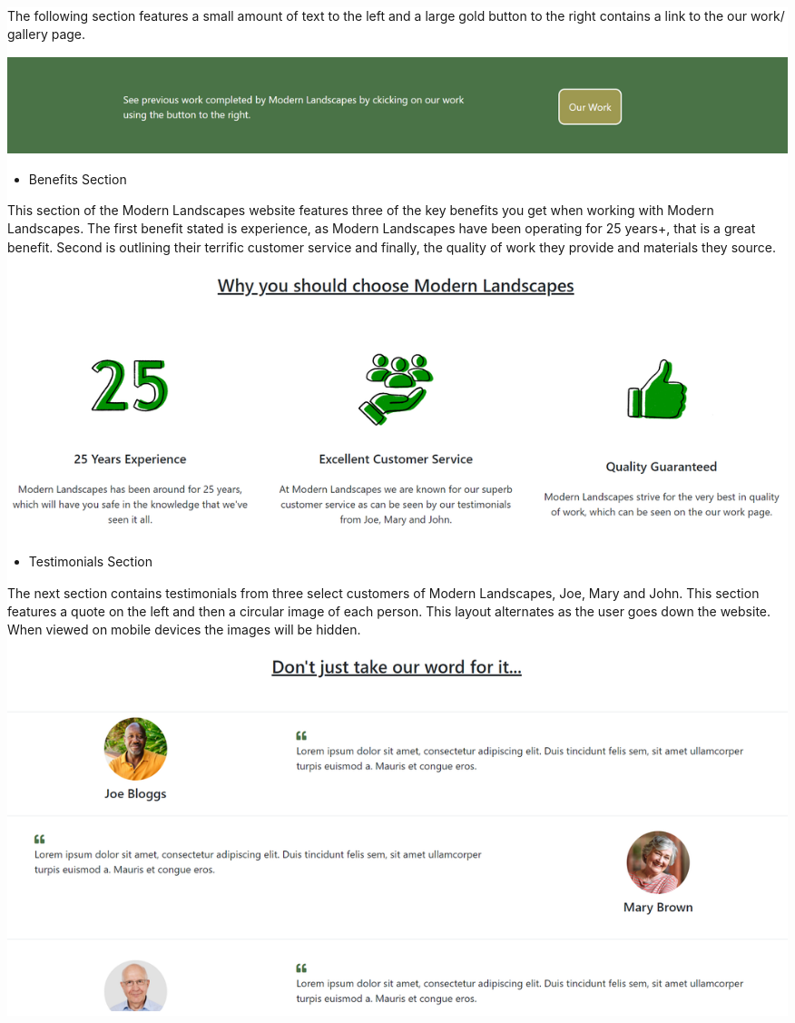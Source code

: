The following section features a small amount of text to the left and a large gold button to the right contains a link to the our work/ gallery page.

![Our Work Banner](media/our-work-cta.png)


- Benefits Section

This section of the Modern Landscapes website features three of the key benefits you get when working with Modern Landscapes. The first benefit stated is experience, as Modern Landscapes have been operating for 25 years+, that is a great benefit. Second is outlining their terrific customer service and finally, the quality of work they provide and materials they source.

![Benefits Section](media/benefits.png)


- Testimonials Section

The next section contains testimonials from three select customers of Modern Landscapes, Joe, Mary and John. This section features a quote on the left and then a circular image of each person. This layout alternates as the user goes down the website. When viewed on mobile devices the images will be hidden.

![Testimonials Section](media/testimonials.png)
